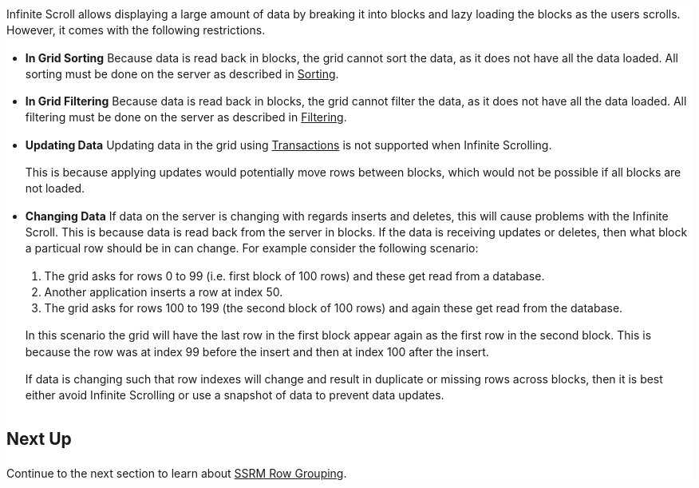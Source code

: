 Infinite Scroll allows displaying a large amount of data by breaking it into blocks
and lazy loading the blocks as the users scrolls. However, it comes with the following restrictions.

- **In Grid Sorting**
    Because data is read back in blocks, the grid cannot sort the data,
    as it does not have all the data loaded. All sorting must be done on the server
    as described in [Sorting](/server-side-model-sorting/).

- **In Grid Filtering**
    Because data is read back in blocks, the grid cannot filter the data,
    as it does not have all the data loaded. All filtering must be done on the server
    as described in [Filtering](/server-side-model-filtering/).

- **Updating Data**
    Updating data in the grid using [Transactions](/server-side-model-transactions/) is not supported
    when Infinite Scrolling.

    This is because applying updates would potentially move rows between blocks, which would not be possible
    if all blocks are not loaded.

- **Changing Data**
    If data on the server is changing with regards inserts and deletes, this will cause problems with the
    Infinite Scroll. This is because data is read back from the server in blocks.
    If the data is receiving updates or deletes, then what block a particual row should be in can change.
    For example consider the following scenario:

    1. The grid asks for rows 0 to 99 (i.e. first block of 100 rows) and these get read from a database.
    1. Another application inserts a row at index 50.
    1. The grid asks for rows 100 to 199 (the second block of 100 rows) and again these get read from the database.

    In this scenario the grid will have the last row in the first block appear again as the first row in the second
    block. This is because the row was at index 99 before the insert and then at index 100 after the insert.

    If data is changing such that row indexes will change and result in duplicate or missing rows across
    blocks, then it is best either avoid Infinite Scrolling or use a snapshot of data to prevent data updates.

## Next Up

Continue to the next section to learn about [SSRM Row Grouping](/server-side-model-grouping/).
